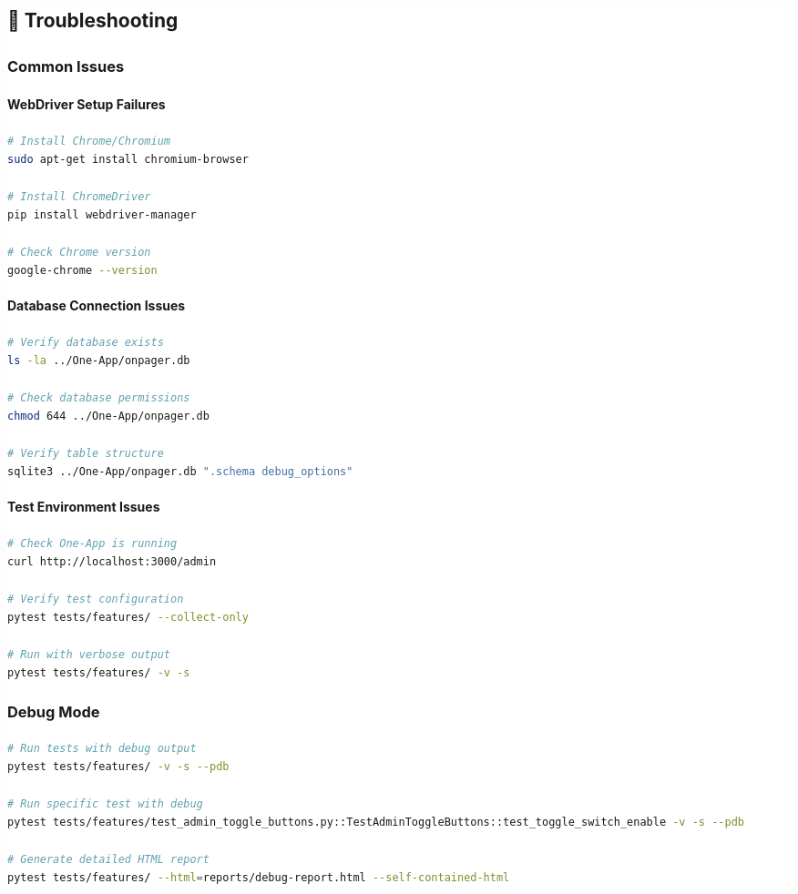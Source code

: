 ## 🚨 **Troubleshooting**

### **Common Issues**

#### **WebDriver Setup Failures**
```bash
# Install Chrome/Chromium
sudo apt-get install chromium-browser

# Install ChromeDriver
pip install webdriver-manager

# Check Chrome version
google-chrome --version
```

#### **Database Connection Issues**
```bash
# Verify database exists
ls -la ../One-App/onpager.db

# Check database permissions
chmod 644 ../One-App/onpager.db

# Verify table structure
sqlite3 ../One-App/onpager.db ".schema debug_options"
```

#### **Test Environment Issues**
```bash
# Check One-App is running
curl http://localhost:3000/admin

# Verify test configuration
pytest tests/features/ --collect-only

# Run with verbose output
pytest tests/features/ -v -s
```

### **Debug Mode**
```bash
# Run tests with debug output
pytest tests/features/ -v -s --pdb

# Run specific test with debug
pytest tests/features/test_admin_toggle_buttons.py::TestAdminToggleButtons::test_toggle_switch_enable -v -s --pdb

# Generate detailed HTML report
pytest tests/features/ --html=reports/debug-report.html --self-contained-html
```

